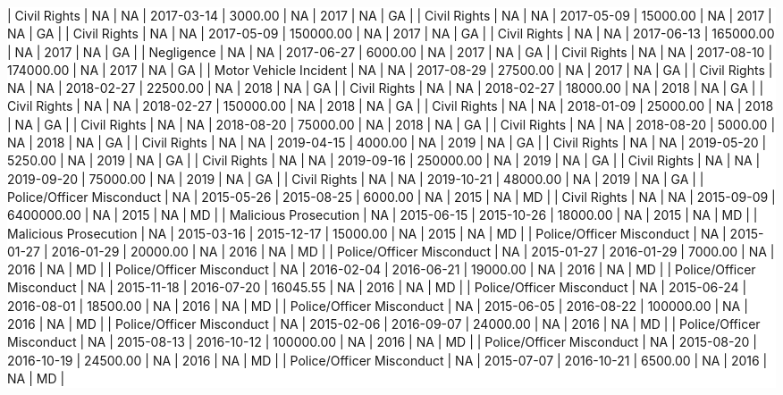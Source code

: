 | Civil Rights              | NA            | NA         | 2017-03-14  |        3000.00 | NA                                                  |          2017 |            NA | GA    |
| Civil Rights              | NA            | NA         | 2017-05-09  |       15000.00 | NA                                                  |          2017 |            NA | GA    |
| Civil Rights              | NA            | NA         | 2017-05-09  |      150000.00 | NA                                                  |          2017 |            NA | GA    |
| Civil Rights              | NA            | NA         | 2017-06-13  |      165000.00 | NA                                                  |          2017 |            NA | GA    |
| Negligence                | NA            | NA         | 2017-06-27  |        6000.00 | NA                                                  |          2017 |            NA | GA    |
| Civil Rights              | NA            | NA         | 2017-08-10  |      174000.00 | NA                                                  |          2017 |            NA | GA    |
| Motor Vehicle Incident    | NA            | NA         | 2017-08-29  |       27500.00 | NA                                                  |          2017 |            NA | GA    |
| Civil Rights              | NA            | NA         | 2018-02-27  |       22500.00 | NA                                                  |          2018 |            NA | GA    |
| Civil Rights              | NA            | NA         | 2018-02-27  |       18000.00 | NA                                                  |          2018 |            NA | GA    |
| Civil Rights              | NA            | NA         | 2018-02-27  |      150000.00 | NA                                                  |          2018 |            NA | GA    |
| Civil Rights              | NA            | NA         | 2018-01-09  |       25000.00 | NA                                                  |          2018 |            NA | GA    |
| Civil Rights              | NA            | NA         | 2018-08-20  |       75000.00 | NA                                                  |          2018 |            NA | GA    |
| Civil Rights              | NA            | NA         | 2018-08-20  |        5000.00 | NA                                                  |          2018 |            NA | GA    |
| Civil Rights              | NA            | NA         | 2019-04-15  |        4000.00 | NA                                                  |          2019 |            NA | GA    |
| Civil Rights              | NA            | NA         | 2019-05-20  |        5250.00 | NA                                                  |          2019 |            NA | GA    |
| Civil Rights              | NA            | NA         | 2019-09-16  |      250000.00 | NA                                                  |          2019 |            NA | GA    |
| Civil Rights              | NA            | NA         | 2019-09-20  |       75000.00 | NA                                                  |          2019 |            NA | GA    |
| Civil Rights              | NA            | NA         | 2019-10-21  |       48000.00 | NA                                                  |          2019 |            NA | GA    |
| Police/Officer Misconduct | NA            | 2015-05-26 | 2015-08-25  |        6000.00 | NA                                                  |          2015 |            NA | MD    |
| Civil Rights              | NA            | NA         | 2015-09-09  |     6400000.00 | NA                                                  |          2015 |            NA | MD    |
| Malicious Prosecution     | NA            | 2015-06-15 | 2015-10-26  |       18000.00 | NA                                                  |          2015 |            NA | MD    |
| Malicious Prosecution     | NA            | 2015-03-16 | 2015-12-17  |       15000.00 | NA                                                  |          2015 |            NA | MD    |
| Police/Officer Misconduct | NA            | 2015-01-27 | 2016-01-29  |       20000.00 | NA                                                  |          2016 |            NA | MD    |
| Police/Officer Misconduct | NA            | 2015-01-27 | 2016-01-29  |        7000.00 | NA                                                  |          2016 |            NA | MD    |
| Police/Officer Misconduct | NA            | 2016-02-04 | 2016-06-21  |       19000.00 | NA                                                  |          2016 |            NA | MD    |
| Police/Officer Misconduct | NA            | 2015-11-18 | 2016-07-20  |       16045.55 | NA                                                  |          2016 |            NA | MD    |
| Police/Officer Misconduct | NA            | 2015-06-24 | 2016-08-01  |       18500.00 | NA                                                  |          2016 |            NA | MD    |
| Police/Officer Misconduct | NA            | 2015-06-05 | 2016-08-22  |      100000.00 | NA                                                  |          2016 |            NA | MD    |
| Police/Officer Misconduct | NA            | 2015-02-06 | 2016-09-07  |       24000.00 | NA                                                  |          2016 |            NA | MD    |
| Police/Officer Misconduct | NA            | 2015-08-13 | 2016-10-12  |      100000.00 | NA                                                  |          2016 |            NA | MD    |
| Police/Officer Misconduct | NA            | 2015-08-20 | 2016-10-19  |       24500.00 | NA                                                  |          2016 |            NA | MD    |
| Police/Officer Misconduct | NA            | 2015-07-07 | 2016-10-21  |        6500.00 | NA                                                  |          2016 |            NA | MD    |